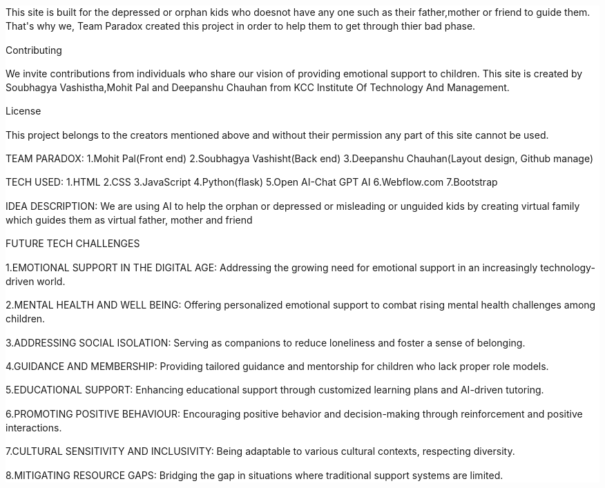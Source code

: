 This site is built for the depressed or orphan kids who doesnot have any one such as their father,mother or friend to guide them. That's why we, Team Paradox created this project in order to help them to get through thier bad phase.


Contributing

We invite contributions from individuals who share our vision of providing emotional support to children. This site is created by Soubhagya Vashistha,Mohit Pal and Deepanshu Chauhan from KCC Institute Of Technology And Management.

License

This project belongs to the creators mentioned above and without their permission any part of this site cannot be used.



TEAM PARADOX:
1.Mohit Pal(Front end)
2.Soubhagya Vashisht(Back end)
3.Deepanshu Chauhan(Layout design, Github manage)

TECH USED:
1.HTML
2.CSS
3.JavaScript
4.Python(flask)
5.Open AI-Chat GPT AI
6.Webflow.com
7.Bootstrap

IDEA DESCRIPTION:
We are using AI to help the orphan or depressed or misleading or unguided kids by creating virtual family which guides them as virtual father, mother and friend

FUTURE TECH CHALLENGES

1.EMOTIONAL SUPPORT IN THE DIGITAL AGE: Addressing the growing need for    emotional support in an increasingly technology-driven world.

2.MENTAL HEALTH AND WELL BEING: Offering personalized emotional support to combat rising mental health challenges among children.

3.ADDRESSING SOCIAL ISOLATION: Serving as companions to reduce loneliness and foster a sense of belonging.

4.GUIDANCE AND MEMBERSHIP: Providing tailored guidance and mentorship for children who lack proper role models.

5.EDUCATIONAL SUPPORT: Enhancing educational support through customized learning plans and AI-driven tutoring.

6.PROMOTING POSITIVE BEHAVIOUR: Encouraging positive behavior and decision-making through reinforcement and positive interactions.

7.CULTURAL SENSITIVITY AND INCLUSIVITY: Being adaptable to various cultural contexts, respecting diversity.

8.MITIGATING RESOURCE GAPS: Bridging the gap in situations where traditional support systems are limited.
